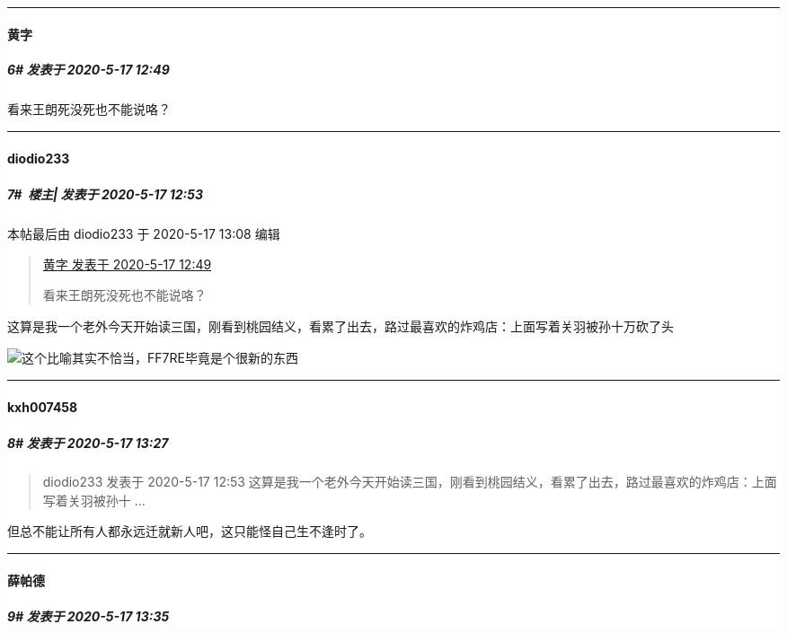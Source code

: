 



-----

####  黄字  
##### 6#       发表于 2020-5-17 12:49




看来王朗死没死也不能说咯？







-----

####  diodio233  
##### 7#         楼主| 发表于 2020-5-17 12:53



 本帖最后由 diodio233 于 2020-5-17 13:08 编辑 
<blockquote><a href="httphttps://bbs.saraba1st.com/2b/forum.php?mod=redirect&amp;goto=findpost&amp;pid=47450575&amp;ptid=1935480" target="_blank">黄字 发表于 2020-5-17 12:49</a>

看来王朗死没死也不能说咯？</blockquote>
这算是我一个老外今天开始读三国，刚看到桃园结义，看累了出去，路过最喜欢的炸鸡店：上面写着关羽被孙十万砍了头

<img src="https://static.saraba1st.com/image/smiley/face2017/067.png" referrerpolicy="no-referrer">这个比喻其实不恰当，FF7RE毕竟是个很新的东西







-----

####  kxh007458  
##### 8#       发表于 2020-5-17 13:27



<blockquote>diodio233 发表于 2020-5-17 12:53
这算是我一个老外今天开始读三国，刚看到桃园结义，看累了出去，路过最喜欢的炸鸡店：上面写着关羽被孙十 ...</blockquote>
但总不能让所有人都永远迁就新人吧，这只能怪自己生不逢时了。







-----

####  薛帕德  
##### 9#       发表于 2020-5-17 13:35



